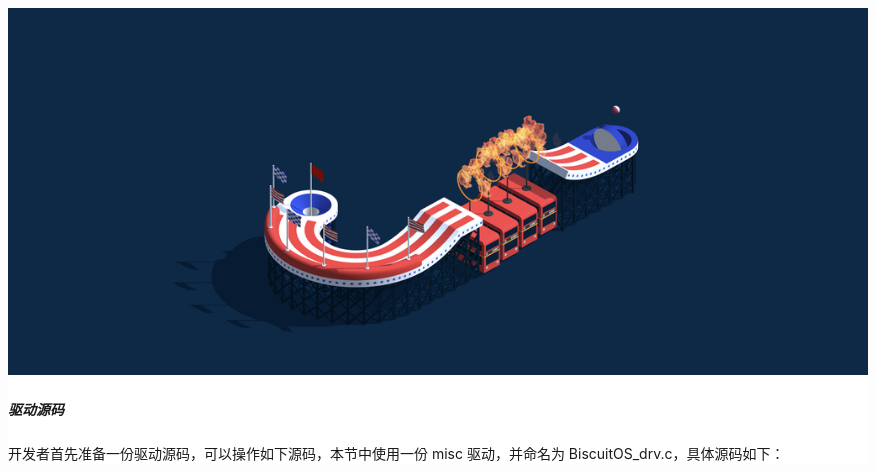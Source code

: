 <span id="E10"></span>

![](/assets/PDB/BiscuitOS/kernel/IND00000J.jpg)

##### 驱动源码

开发者首先准备一份驱动源码，可以操作如下源码，本节中使用一份 misc 驱动，并命名为 BiscuitOS_drv.c，具体源码如下：
